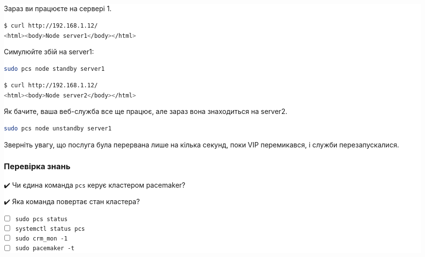 Зараз ви працюєте на сервері 1.

```bash
$ curl http://192.168.1.12/
<html><body>Node server1</body></html>
```

Симулюйте збій на server1:

```bash
sudo pcs node standby server1
```

```bash
$ curl http://192.168.1.12/
<html><body>Node server2</body></html>
```

Як бачите, ваша веб-служба все ще працює, але зараз вона знаходиться на server2.

```bash
sudo pcs node unstandby server1
```

Зверніть увагу, що послуга була перервана лише на кілька секунд, поки VIP перемикався, і служби перезапускалися.

### Перевірка знань

:heavy_check_mark: Чи єдина команда `pcs` керує кластером pacemaker?

:heavy_check_mark: Яка команда повертає стан кластера?

- [ ] `sudo pcs status`
- [ ] `systemctl status pcs`
- [ ] `sudo crm_mon -1`
- [ ] `sudo pacemaker -t`
